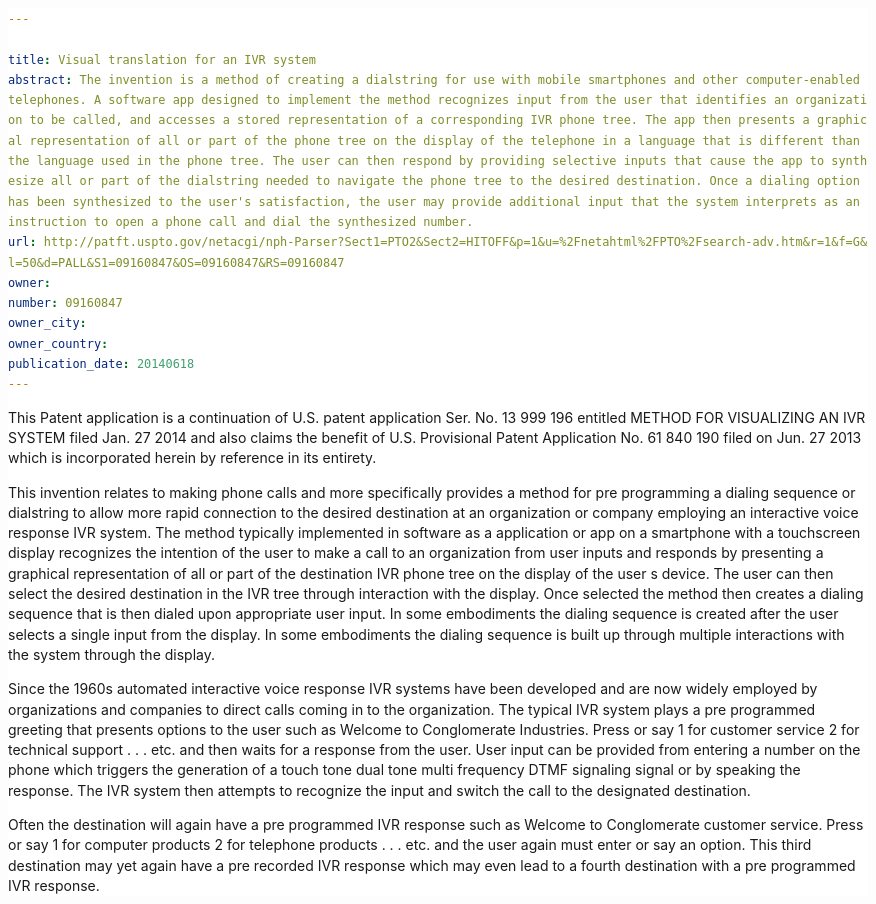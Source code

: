 ```yaml
---

title: Visual translation for an IVR system
abstract: The invention is a method of creating a dialstring for use with mobile smartphones and other computer-enabled telephones. A software app designed to implement the method recognizes input from the user that identifies an organization to be called, and accesses a stored representation of a corresponding IVR phone tree. The app then presents a graphical representation of all or part of the phone tree on the display of the telephone in a language that is different than the language used in the phone tree. The user can then respond by providing selective inputs that cause the app to synthesize all or part of the dialstring needed to navigate the phone tree to the desired destination. Once a dialing option has been synthesized to the user's satisfaction, the user may provide additional input that the system interprets as an instruction to open a phone call and dial the synthesized number.
url: http://patft.uspto.gov/netacgi/nph-Parser?Sect1=PTO2&Sect2=HITOFF&p=1&u=%2Fnetahtml%2FPTO%2Fsearch-adv.htm&r=1&f=G&l=50&d=PALL&S1=09160847&OS=09160847&RS=09160847
owner: 
number: 09160847
owner_city: 
owner_country: 
publication_date: 20140618
---
```

This Patent application is a continuation of U.S. patent application Ser. No. 13 999 196 entitled METHOD FOR VISUALIZING AN IVR SYSTEM filed Jan. 27 2014 and also claims the benefit of U.S. Provisional Patent Application No. 61 840 190 filed on Jun. 27 2013 which is incorporated herein by reference in its entirety.

This invention relates to making phone calls and more specifically provides a method for pre programming a dialing sequence or dialstring to allow more rapid connection to the desired destination at an organization or company employing an interactive voice response IVR system. The method typically implemented in software as a application or app on a smartphone with a touchscreen display recognizes the intention of the user to make a call to an organization from user inputs and responds by presenting a graphical representation of all or part of the destination IVR phone tree on the display of the user s device. The user can then select the desired destination in the IVR tree through interaction with the display. Once selected the method then creates a dialing sequence that is then dialed upon appropriate user input. In some embodiments the dialing sequence is created after the user selects a single input from the display. In some embodiments the dialing sequence is built up through multiple interactions with the system through the display.

Since the 1960s automated interactive voice response IVR systems have been developed and are now widely employed by organizations and companies to direct calls coming in to the organization. The typical IVR system plays a pre programmed greeting that presents options to the user such as Welcome to Conglomerate Industries. Press or say 1 for customer service 2 for technical support . . . etc. and then waits for a response from the user. User input can be provided from entering a number on the phone which triggers the generation of a touch tone dual tone multi frequency DTMF signaling signal or by speaking the response. The IVR system then attempts to recognize the input and switch the call to the designated destination.

Often the destination will again have a pre programmed IVR response such as Welcome to Conglomerate customer service. Press or say 1 for computer products 2 for telephone products . . . etc. and the user again must enter or say an option. This third destination may yet again have a pre recorded IVR response which may even lead to a fourth destination with a pre programmed IVR response.
